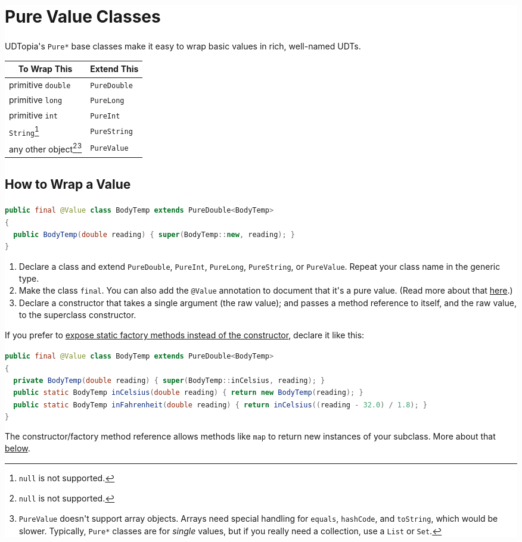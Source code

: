 # Pure Value Classes

UDTopia's `Pure*` base classes make it easy to wrap basic values in rich, well-named UDTs.

| To Wrap This                            | Extend This  |
|-----------------------------------------|--------------|
| primitive `double`                      | `PureDouble` |
| primitive `long`                        | `PureLong`   |
| primitive `int`                         | `PureInt`    |
| `String`[^not-null]                     | `PureString` |
| any other object[^not-null][^not-array] | `PureValue`  |

[^not-null]: `null` is not supported.

[^not-array]: `PureValue` doesn't support array objects.
  Arrays need special handling for `equals`, `hashCode`, and `toString`, which would be slower.
  Typically, `Pure*` classes are for *single* values, but if you really need a collection, use a `List` or `Set`.

## How to Wrap a Value

```java
public final @Value class BodyTemp extends PureDouble<BodyTemp>
{
  public BodyTemp(double reading) { super(BodyTemp::new, reading); }
}
```

1. Declare a class and extend `PureDouble`, `PureInt`, `PureLong`, `PureString`, or `PureValue`.
   Repeat your class name in the generic type.
2. Make the class `final`.
   You can also add the `@Value` annotation to document that it's a pure value.
   (Read more about that [here][roles].)
3. Declare a constructor that takes a single argument (the raw value); and passes a method reference to itself, and the raw value, to the superclass constructor.

[roles]: Role-Annotations.md

If you prefer to [expose static factory methods instead of the constructor][effective-java-1], declare it like this:

```java
public final @Value class BodyTemp extends PureDouble<BodyTemp>
{
  private BodyTemp(double reading) { super(BodyTemp::inCelsius, reading); }
  public static BodyTemp inCelsius(double reading) { return new BodyTemp(reading); }
  public static BodyTemp inFahrenheit(double reading) { return inCelsius((reading - 32.0) / 1.8); }
}
```

The constructor/factory method reference allows methods like `map` to return new instances of your subclass.
More about that [below](#mapping-values).


[effective-java-1]: http://index-of.es/Java/Effective%20Java.pdf#page=28
[defensive]: http://www.javapractices.com/topic/TopicAction.do?Id=15
[RawVsUDTBenchmark]: https://jmh.morethan.io/?gist=029be1e0b0e1bf4118d239ccbdbdd1bd
[recycle]: Recycle-Bin.md
[supplier]: https://docs.oracle.com/javase/8/docs/api/java/util/function/package-summary.html#package.description
[EqVsEqualsBenchmark]: https://jmh.morethan.io/?gist=6178cbfecedc9eae476c524caa440851
[Comparable]: https://docs.oracle.com/javase/8/docs/api/java/lang/Comparable.html
[^new-instance]: Note: Since pure values are immutable, each `map` produces a new instance with the mapped value.